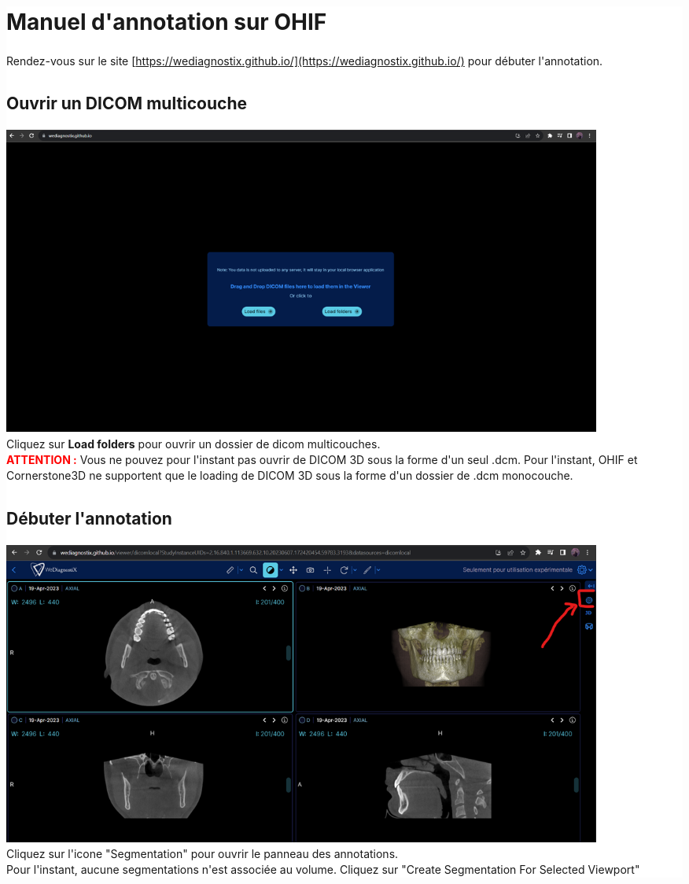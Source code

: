 # Manuel d'annotation sur OHIF
Rendez-vous sur le site [https://wediagnostix.github.io/](https://wediagnostix.github.io/) pour débuter l'annotation.

## Ouvrir un DICOM multicouche
<img src="manual_images/load_dicom.png" width="750"></img> \
Cliquez sur **Load folders** pour ouvrir un dossier de dicom multicouches.  
<span style="color: red;">**ATTENTION :**</span> Vous ne pouvez pour l'instant pas ouvrir de DICOM 3D sous la forme d'un seul .dcm. Pour l'instant, OHIF et Cornerstone3D ne supportent que le loading de DICOM 3D sous la forme d'un dossier de .dcm monocouche.

## Débuter l'annotation
<img src="manual_images/segmentation_click.png" width="750"></img> \
Cliquez sur l'icone "Segmentation" pour ouvrir le panneau des annotations. \
Pour l'instant, aucune segmentations n'est associée au volume. Cliquez sur "Create Segmentation For Selected Viewport"